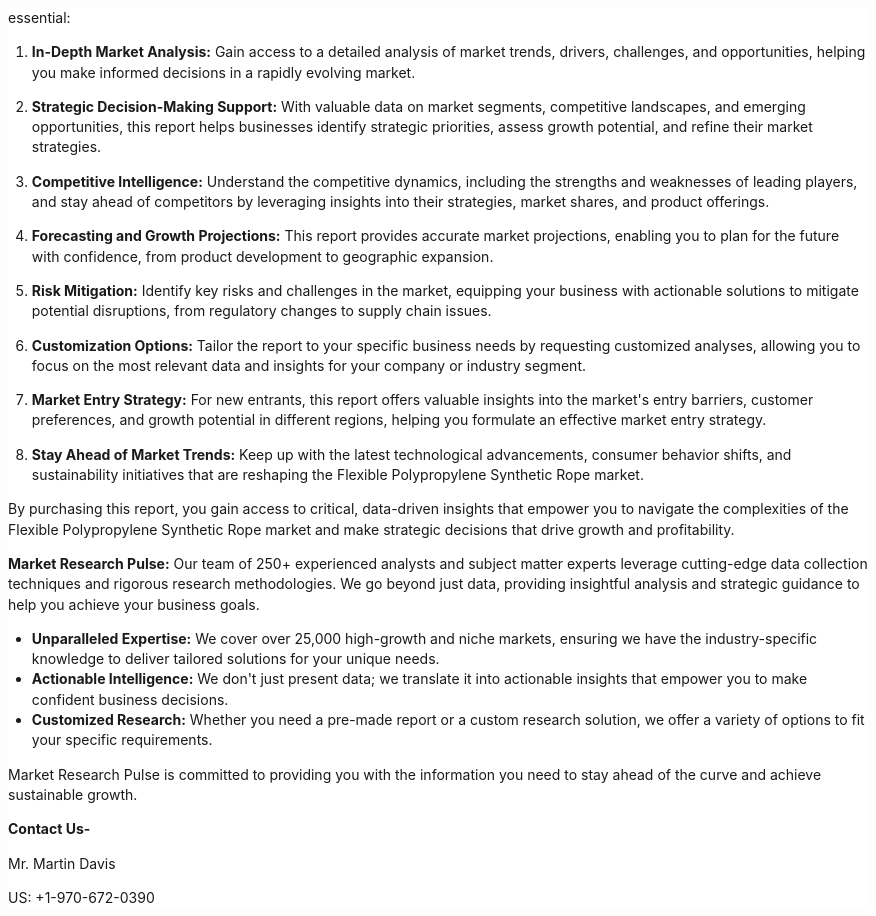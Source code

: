 essential:</p><ol><li><p><strong>In-Depth Market Analysis:</strong> Gain access to a detailed analysis of market trends, drivers, challenges, and opportunities, helping you make informed decisions in a rapidly evolving market.</p></li><li><p><strong>Strategic Decision-Making Support:</strong> With valuable data on market segments, competitive landscapes, and emerging opportunities, this report helps businesses identify strategic priorities, assess growth potential, and refine their market strategies.</p></li><li><p><strong>Competitive Intelligence:</strong> Understand the competitive dynamics, including the strengths and weaknesses of leading players, and stay ahead of competitors by leveraging insights into their strategies, market shares, and product offerings.</p></li><li><p><strong>Forecasting and Growth Projections:</strong> This report provides accurate market projections, enabling you to plan for the future with confidence, from product development to geographic expansion.</p></li><li><p><strong>Risk Mitigation:</strong> Identify key risks and challenges in the market, equipping your business with actionable solutions to mitigate potential disruptions, from regulatory changes to supply chain issues.</p></li><li><p><strong>Customization Options:</strong> Tailor the report to your specific business needs by requesting customized analyses, allowing you to focus on the most relevant data and insights for your company or industry segment.</p></li><li><p><strong>Market Entry Strategy:</strong> For new entrants, this report offers valuable insights into the market's entry barriers, customer preferences, and growth potential in different regions, helping you formulate an effective market entry strategy.</p></li><li><p><strong>Stay Ahead of Market Trends:</strong> Keep up with the latest technological advancements, consumer behavior shifts, and sustainability initiatives that are reshaping the Flexible Polypropylene Synthetic Rope market.</p></li></ol><p>By purchasing this report, you gain access to critical, data-driven insights that empower you to navigate the complexities of the Flexible Polypropylene Synthetic Rope market and make strategic decisions that drive growth and profitability.</p><p><strong>Market Research Pulse:</strong>&nbsp;Our team of 250+ experienced analysts and subject matter experts leverage cutting-edge data collection techniques and rigorous research methodologies. We go beyond just data, providing insightful analysis and strategic guidance to help you achieve your business goals.</p><ul><li><strong>Unparalleled Expertise:</strong>&nbsp;We cover over 25,000 high-growth and niche markets, ensuring we have the industry-specific knowledge to deliver tailored solutions for your unique needs.</li><li><strong>Actionable Intelligence:</strong>&nbsp;We don't just present data; we translate it into actionable insights that empower you to make confident business decisions.</li><li><strong>Customized Research:</strong>&nbsp;Whether you need a pre-made report or a custom research solution, we offer a variety of options to fit your specific requirements.</li></ul><p>Market Research Pulse is committed to providing you with the information you need to stay ahead of the curve and achieve sustainable growth.</p><p><strong>Contact Us-</strong></p><p>Mr. Martin Davis</p><p>US: +1-970-672-0390</p>
